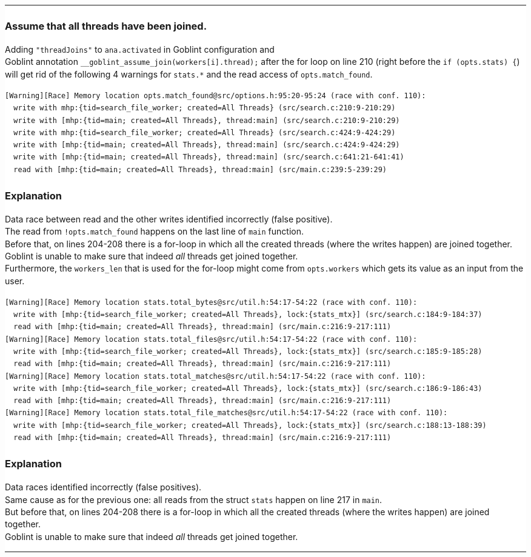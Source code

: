 ----------------------

### Assume that all threads have been joined.  
Adding `"threadJoins"` to `ana.activated` in Goblint configuration and  
Goblint annotation `__goblint_assume_join(workers[i].thread);` after the for loop on line 210
(right before the `if (opts.stats) {`) will get rid of the following 4 warnings for `stats.*` and the read access of `opts.match_found`.

```
[Warning][Race] Memory location opts.match_found@src/options.h:95:20-95:24 (race with conf. 110):
  write with mhp:{tid=search_file_worker; created=All Threads} (src/search.c:210:9-210:29)
  write with [mhp:{tid=main; created=All Threads}, thread:main] (src/search.c:210:9-210:29)
  write with mhp:{tid=search_file_worker; created=All Threads} (src/search.c:424:9-424:29)
  write with [mhp:{tid=main; created=All Threads}, thread:main] (src/search.c:424:9-424:29)
  write with [mhp:{tid=main; created=All Threads}, thread:main] (src/search.c:641:21-641:41)
  read with [mhp:{tid=main; created=All Threads}, thread:main] (src/main.c:239:5-239:29)
```

### Explanation

Data race between read and the other writes identified incorrectly (false positive).  
The read from `!opts.match_found` happens on the last line of `main` function.  
Before that, on lines 204-208 there is a for-loop in which all the created threads (where the writes happen) are joined together.  
Goblint is unable to make sure that indeed *all* threads get joined together.  
Furthermore, the `workers_len` that is used for the for-loop might come from `opts.workers` which gets its value as an input from the user.  

```
[Warning][Race] Memory location stats.total_bytes@src/util.h:54:17-54:22 (race with conf. 110):
  write with [mhp:{tid=search_file_worker; created=All Threads}, lock:{stats_mtx}] (src/search.c:184:9-184:37)
  read with [mhp:{tid=main; created=All Threads}, thread:main] (src/main.c:216:9-217:111)
[Warning][Race] Memory location stats.total_files@src/util.h:54:17-54:22 (race with conf. 110):
  write with [mhp:{tid=search_file_worker; created=All Threads}, lock:{stats_mtx}] (src/search.c:185:9-185:28)
  read with [mhp:{tid=main; created=All Threads}, thread:main] (src/main.c:216:9-217:111)
[Warning][Race] Memory location stats.total_matches@src/util.h:54:17-54:22 (race with conf. 110):
  write with [mhp:{tid=search_file_worker; created=All Threads}, lock:{stats_mtx}] (src/search.c:186:9-186:43)
  read with [mhp:{tid=main; created=All Threads}, thread:main] (src/main.c:216:9-217:111)
[Warning][Race] Memory location stats.total_file_matches@src/util.h:54:17-54:22 (race with conf. 110):
  write with [mhp:{tid=search_file_worker; created=All Threads}, lock:{stats_mtx}] (src/search.c:188:13-188:39)
  read with [mhp:{tid=main; created=All Threads}, thread:main] (src/main.c:216:9-217:111)
```

### Explanation

Data races identified incorrectly (false positives).  
Same cause as for the previous one: all reads from the struct `stats` happen on line 217 in `main`.  
But before that, on lines 204-208 there is a for-loop in which all the created threads (where the writes happen) are joined together.  
Goblint is unable to make sure that indeed *all* threads get joined together.

----------------------


